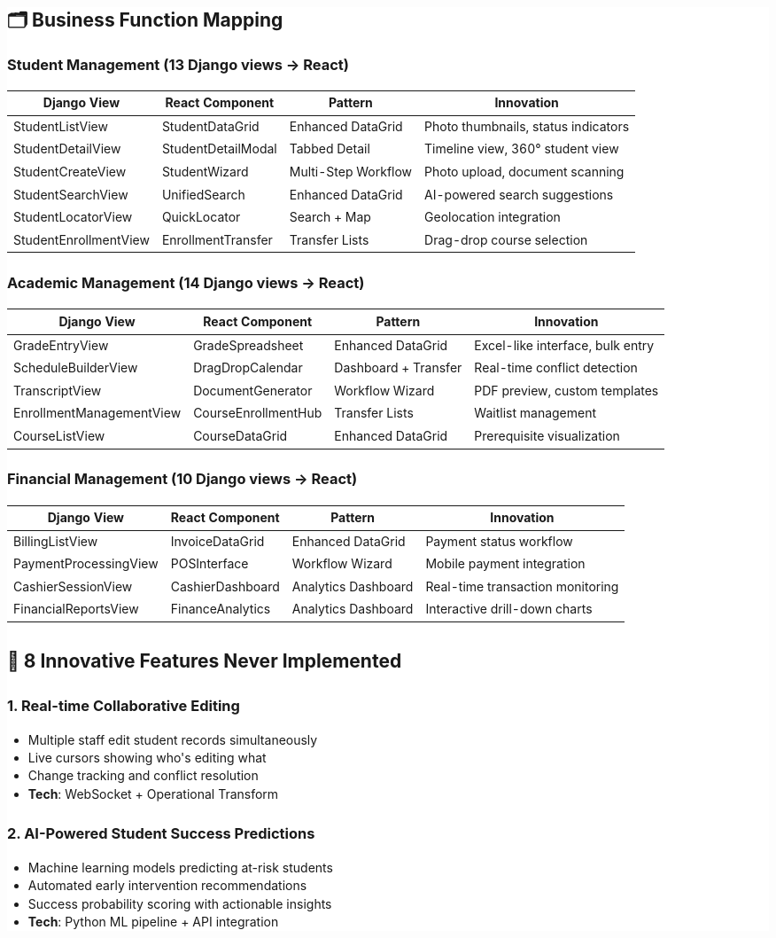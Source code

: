 ## 🗂️ Business Function Mapping

### Student Management (13 Django views → React)
| Django View | React Component | Pattern | Innovation |
|-------------|-----------------|---------|------------|
| StudentListView | StudentDataGrid | Enhanced DataGrid | Photo thumbnails, status indicators |
| StudentDetailView | StudentDetailModal | Tabbed Detail | Timeline view, 360° student view |
| StudentCreateView | StudentWizard | Multi-Step Workflow | Photo upload, document scanning |
| StudentSearchView | UnifiedSearch | Enhanced DataGrid | AI-powered search suggestions |
| StudentLocatorView | QuickLocator | Search + Map | Geolocation integration |
| StudentEnrollmentView | EnrollmentTransfer | Transfer Lists | Drag-drop course selection |

### Academic Management (14 Django views → React)
| Django View | React Component | Pattern | Innovation |
|-------------|-----------------|---------|------------|
| GradeEntryView | GradeSpreadsheet | Enhanced DataGrid | Excel-like interface, bulk entry |
| ScheduleBuilderView | DragDropCalendar | Dashboard + Transfer | Real-time conflict detection |
| TranscriptView | DocumentGenerator | Workflow Wizard | PDF preview, custom templates |
| EnrollmentManagementView | CourseEnrollmentHub | Transfer Lists | Waitlist management |
| CourseListView | CourseDataGrid | Enhanced DataGrid | Prerequisite visualization |

### Financial Management (10 Django views → React)
| Django View | React Component | Pattern | Innovation |
|-------------|-----------------|---------|------------|
| BillingListView | InvoiceDataGrid | Enhanced DataGrid | Payment status workflow |
| PaymentProcessingView | POSInterface | Workflow Wizard | Mobile payment integration |
| CashierSessionView | CashierDashboard | Analytics Dashboard | Real-time transaction monitoring |
| FinancialReportsView | FinanceAnalytics | Analytics Dashboard | Interactive drill-down charts |

## 🚀 8 Innovative Features Never Implemented

### 1. Real-time Collaborative Editing
- Multiple staff edit student records simultaneously
- Live cursors showing who's editing what
- Change tracking and conflict resolution
- **Tech**: WebSocket + Operational Transform

### 2. AI-Powered Student Success Predictions
- Machine learning models predicting at-risk students
- Automated early intervention recommendations
- Success probability scoring with actionable insights
- **Tech**: Python ML pipeline + API integration
